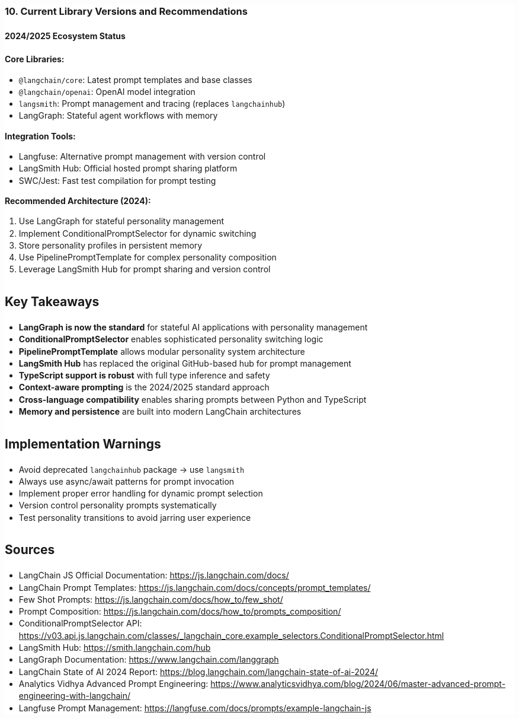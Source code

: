 ### 10. Current Library Versions and Recommendations

#### 2024/2025 Ecosystem Status

**Core Libraries:**
- `@langchain/core`: Latest prompt templates and base classes
- `@langchain/openai`: OpenAI model integration
- `langsmith`: Prompt management and tracing (replaces `langchainhub`)
- LangGraph: Stateful agent workflows with memory

**Integration Tools:**
- Langfuse: Alternative prompt management with version control
- LangSmith Hub: Official hosted prompt sharing platform
- SWC/Jest: Fast test compilation for prompt testing

**Recommended Architecture (2024):**
1. Use LangGraph for stateful personality management
2. Implement ConditionalPromptSelector for dynamic switching
3. Store personality profiles in persistent memory
4. Use PipelinePromptTemplate for complex personality composition
5. Leverage LangSmith Hub for prompt sharing and version control

## Key Takeaways

- **LangGraph is now the standard** for stateful AI applications with personality management
- **ConditionalPromptSelector** enables sophisticated personality switching logic
- **PipelinePromptTemplate** allows modular personality system architecture
- **LangSmith Hub** has replaced the original GitHub-based hub for prompt management
- **TypeScript support is robust** with full type inference and safety
- **Context-aware prompting** is the 2024/2025 standard approach
- **Cross-language compatibility** enables sharing prompts between Python and TypeScript
- **Memory and persistence** are built into modern LangChain architectures

## Implementation Warnings

- Avoid deprecated `langchainhub` package → use `langsmith`
- Always use async/await patterns for prompt invocation
- Implement proper error handling for dynamic prompt selection
- Version control personality prompts systematically
- Test personality transitions to avoid jarring user experience

## Sources

- LangChain JS Official Documentation: https://js.langchain.com/docs/
- LangChain Prompt Templates: https://js.langchain.com/docs/concepts/prompt_templates/
- Few Shot Prompts: https://js.langchain.com/docs/how_to/few_shot/
- Prompt Composition: https://js.langchain.com/docs/how_to/prompts_composition/
- ConditionalPromptSelector API: https://v03.api.js.langchain.com/classes/_langchain_core.example_selectors.ConditionalPromptSelector.html
- LangSmith Hub: https://smith.langchain.com/hub
- LangGraph Documentation: https://www.langchain.com/langgraph
- LangChain State of AI 2024 Report: https://blog.langchain.com/langchain-state-of-ai-2024/
- Analytics Vidhya Advanced Prompt Engineering: https://www.analyticsvidhya.com/blog/2024/06/master-advanced-prompt-engineering-with-langchain/
- Langfuse Prompt Management: https://langfuse.com/docs/prompts/example-langchain-js